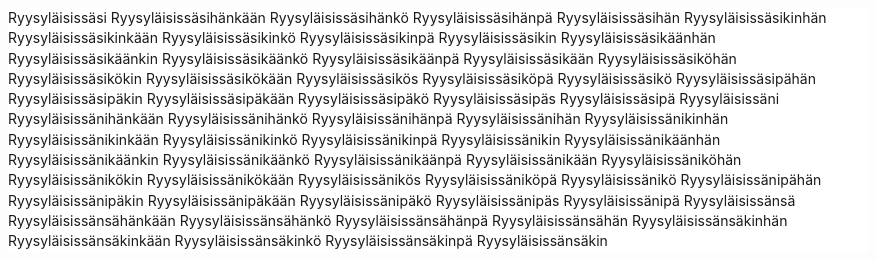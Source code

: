 Ryysyläisissäsi
Ryysyläisissäsihänkään
Ryysyläisissäsihänkö
Ryysyläisissäsihänpä
Ryysyläisissäsihän
Ryysyläisissäsikinhän
Ryysyläisissäsikinkään
Ryysyläisissäsikinkö
Ryysyläisissäsikinpä
Ryysyläisissäsikin
Ryysyläisissäsikäänhän
Ryysyläisissäsikäänkin
Ryysyläisissäsikäänkö
Ryysyläisissäsikäänpä
Ryysyläisissäsikään
Ryysyläisissäsiköhän
Ryysyläisissäsikökin
Ryysyläisissäsikökään
Ryysyläisissäsikös
Ryysyläisissäsiköpä
Ryysyläisissäsikö
Ryysyläisissäsipähän
Ryysyläisissäsipäkin
Ryysyläisissäsipäkään
Ryysyläisissäsipäkö
Ryysyläisissäsipäs
Ryysyläisissäsipä
Ryysyläisissäni
Ryysyläisissänihänkään
Ryysyläisissänihänkö
Ryysyläisissänihänpä
Ryysyläisissänihän
Ryysyläisissänikinhän
Ryysyläisissänikinkään
Ryysyläisissänikinkö
Ryysyläisissänikinpä
Ryysyläisissänikin
Ryysyläisissänikäänhän
Ryysyläisissänikäänkin
Ryysyläisissänikäänkö
Ryysyläisissänikäänpä
Ryysyläisissänikään
Ryysyläisissäniköhän
Ryysyläisissänikökin
Ryysyläisissänikökään
Ryysyläisissänikös
Ryysyläisissäniköpä
Ryysyläisissänikö
Ryysyläisissänipähän
Ryysyläisissänipäkin
Ryysyläisissänipäkään
Ryysyläisissänipäkö
Ryysyläisissänipäs
Ryysyläisissänipä
Ryysyläisissänsä
Ryysyläisissänsähänkään
Ryysyläisissänsähänkö
Ryysyläisissänsähänpä
Ryysyläisissänsähän
Ryysyläisissänsäkinhän
Ryysyläisissänsäkinkään
Ryysyläisissänsäkinkö
Ryysyläisissänsäkinpä
Ryysyläisissänsäkin